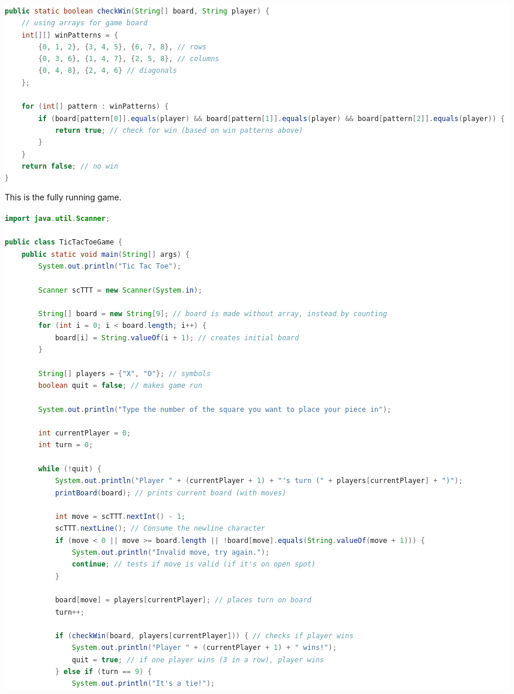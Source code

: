 
```java
public static boolean checkWin(String[] board, String player) {
    // using arrays for game board
    int[][] winPatterns = {
        {0, 1, 2}, {3, 4, 5}, {6, 7, 8}, // rows
        {0, 3, 6}, {1, 4, 7}, {2, 5, 8}, // columns
        {0, 4, 8}, {2, 4, 6} // diagonals
    };

    for (int[] pattern : winPatterns) {
        if (board[pattern[0]].equals(player) && board[pattern[1]].equals(player) && board[pattern[2]].equals(player)) {
            return true; // check for win (based on win patterns above)
        }
    }
    return false; // no win
}
```

This is the fully running game.


```java
import java.util.Scanner;

public class TicTacToeGame {
    public static void main(String[] args) {
        System.out.println("Tic Tac Toe");

        Scanner scTTT = new Scanner(System.in);

        String[] board = new String[9]; // board is made without array, instead by counting
        for (int i = 0; i < board.length; i++) {
            board[i] = String.valueOf(i + 1); // creates initial board
        }

        String[] players = {"X", "O"}; // symbols
        boolean quit = false; // makes game run

        System.out.println("Type the number of the square you want to place your piece in");

        int currentPlayer = 0;
        int turn = 0;

        while (!quit) {
            System.out.println("Player " + (currentPlayer + 1) + "'s turn (" + players[currentPlayer] + ")");
            printBoard(board); // prints current board (with moves)

            int move = scTTT.nextInt() - 1;
            scTTT.nextLine(); // Consume the newline character
            if (move < 0 || move >= board.length || !board[move].equals(String.valueOf(move + 1))) {
                System.out.println("Invalid move, try again.");
                continue; // tests if move is valid (if it's on open spot)
            }

            board[move] = players[currentPlayer]; // places turn on board
            turn++;

            if (checkWin(board, players[currentPlayer])) { // checks if player wins
                System.out.println("Player " + (currentPlayer + 1) + " wins!");
                quit = true; // if one player wins (3 in a row), player wins
            } else if (turn == 9) {
                System.out.println("It's a tie!");
```